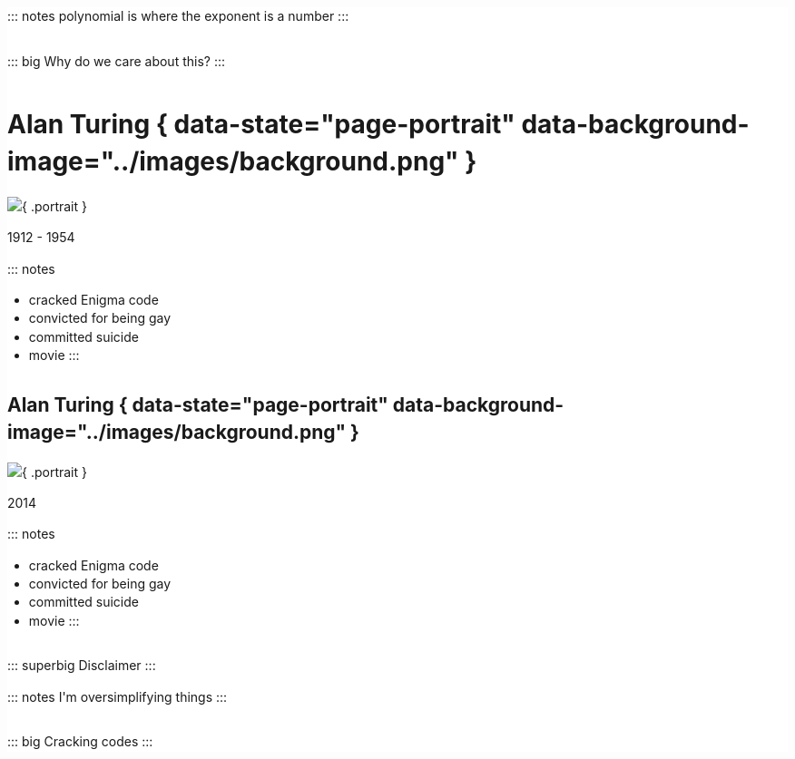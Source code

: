 ::: notes
polynomial is where the exponent is a number
:::

##

::: big
Why do we care about this?
:::

# Alan Turing { data-state="page-portrait" data-background-image="../images/background.png" }

![](../images/alan-turing.jpg){ .portrait }

1912 - 1954

::: notes
* cracked Enigma code
* convicted for being gay
* committed suicide
* movie
:::

## Alan Turing { data-state="page-portrait" data-background-image="../images/background.png" }

![](../images/alan-turing-movie.jpg){ .portrait }

2014

::: notes
* cracked Enigma code
* convicted for being gay
* committed suicide
* movie
:::

##

::: superbig
Disclaimer
:::

::: notes
I'm oversimplifying things
:::

##

::: big
Cracking codes
:::
